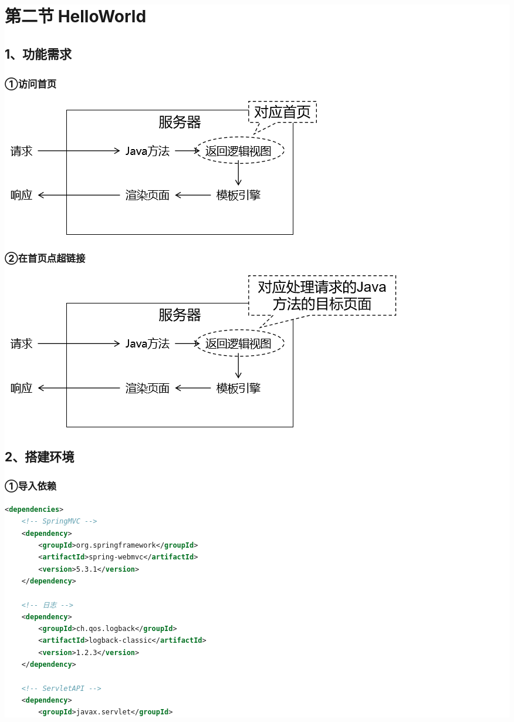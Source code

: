

# 第二节 HelloWorld

## 1、功能需求

### ①访问首页

![./images](./images/img001.png)

### ②在首页点超链接

![./images](./images/img002.png)

## 2、搭建环境

### ①导入依赖

```xml
<dependencies>
    <!-- SpringMVC -->
    <dependency>
        <groupId>org.springframework</groupId>
        <artifactId>spring-webmvc</artifactId>
        <version>5.3.1</version>
    </dependency>

    <!-- 日志 -->
    <dependency>
        <groupId>ch.qos.logback</groupId>
        <artifactId>logback-classic</artifactId>
        <version>1.2.3</version>
    </dependency>

    <!-- ServletAPI -->
    <dependency>
        <groupId>javax.servlet</groupId>
```